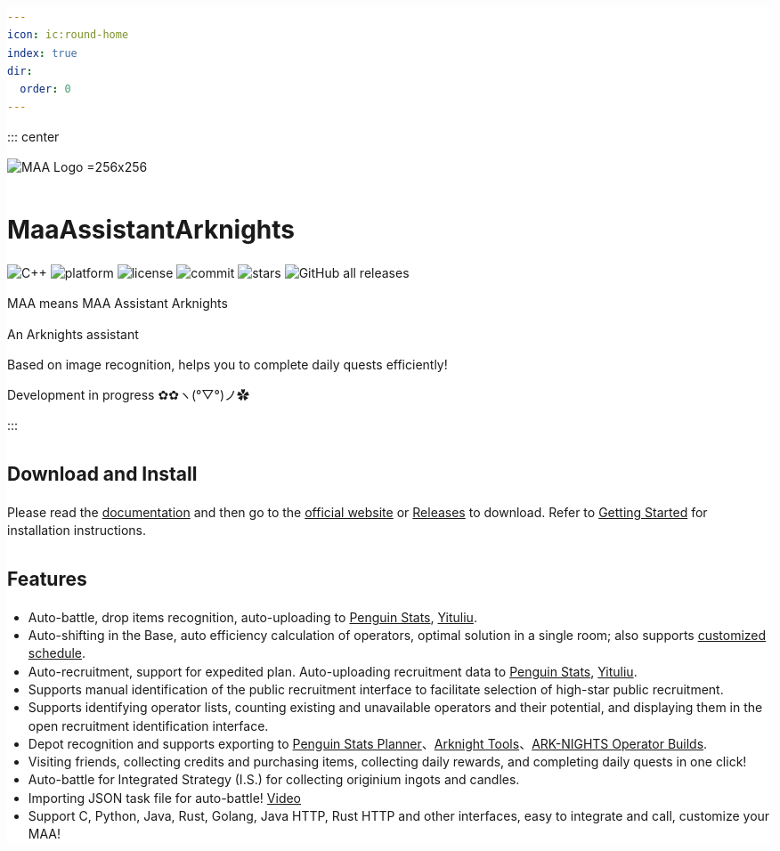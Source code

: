 ```yaml
---
icon: ic:round-home
index: true
dir:
  order: 0
---
```




::: center

![MAA Logo =256x256](/images/maa-logo_512x512.png)


# MaaAssistantArknights

![C++](https://img.shields.io/badge/C++-20-%2300599C?logo=cplusplus)
![platform](https://img.shields.io/badge/platform-Windows%20%7C%20Linux%20%7C%20macOS-blueviolet)
![license](https://img.shields.io/github/license/MaaAssistantArknights/MaaAssistantArknights) ![commit](https://img.shields.io/github/commit-activity/m/MaaAssistantArknights/MaaAssistantArknights?color=%23ff69b4)
![stars](https://img.shields.io/github/stars/MaaAssistantArknights/MaaAssistantArknights?style=social) ![GitHub all releases](https://img.shields.io/github/downloads/MaaAssistantArknights/MaaAssistantArknights/total?style=social)

MAA means MAA Assistant Arknights

An Arknights assistant

Based on image recognition, helps you to complete daily quests efficiently!

Development in progress  ✿✿ヽ(°▽°)ノ✿

:::

## Download and Install

Please read the [documentation](./manual/newbie.md) and then go to the [official website](https://maa.plus) or [Releases](https://github.com/MaaAssistantArknights/MaaAssistantArknights/releases) to download. Refer to [Getting Started](./manual/newbie.md) for installation instructions.

## Features

- Auto-battle, drop items recognition, auto-uploading to [Penguin Stats](https://penguin-stats.io/), [Yituliu](https://ark.yituliu.cn/).
- Auto-shifting in the Base, auto efficiency calculation of operators, optimal solution in a single room; also supports [customized schedule](./protocol/base-scheduling-schema.md).
- Auto-recruitment, support for expedited plan. Auto-uploading recruitment data to [Penguin Stats](https://penguin-stats.io/result/stage/recruit/recruit), [Yituliu](https://ark.yituliu.cn/survey/maarecruitdata).
- Supports manual identification of the public recruitment interface to facilitate selection of high-star public recruitment.
- Supports identifying operator lists, counting existing and unavailable operators and their potential, and displaying them in the open recruitment identification interface.
- Depot recognition and supports exporting to [Penguin Stats Planner](https://penguin-stats.cn/planner)、[Arknight Tools](https://arkntools.app/#/material)、[ARK-NIGHTS Operator Builds](https://ark-nights.com/settings).
- Visiting friends, collecting credits and purchasing items, collecting daily rewards, and completing daily quests in one click!
- Auto-battle for Integrated Strategy (I.S.) for collecting originium ingots and candles.
- Importing JSON task file for auto-battle! [Video](https://www.bilibili.com/video/BV1H841177Fk/)
- Support C, Python, Java, Rust, Golang, Java HTTP, Rust HTTP and other interfaces, easy to integrate and call, customize your MAA!
